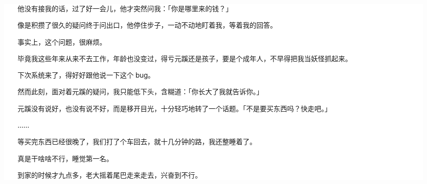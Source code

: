 &emsp;&emsp;他没有接我的话，过了好一会儿，他才突然问我：「你是哪里来的钱？」  
  
&emsp;&emsp;像是积攒了很久的疑问终于问出口，他停住步子，一动不动地盯着我，等着我的回答。  
  
&emsp;&emsp;事实上，这个问题，很麻烦。  
  
&emsp;&emsp;毕竟我这些年来从来不去工作，年龄也没变过，得亏元蹊还是孩子，要是个成年人，不早得把我当妖怪抓起来。  
  
&emsp;&emsp;下次系统来了，得好好跟他说一下这个 bug。  
  
&emsp;&emsp;然而此刻，面对着元蹊的疑问，我只能低下头，含糊道：「你长大了我就告诉你。」  
  
&emsp;&emsp;元蹊没有说好，也没有说不好，而是移开目光，十分轻巧地转了一个话题。「不是要买东西吗？快走吧。」  
  
&emsp;&emsp;……  
  
&emsp;&emsp;等买完东西已经很晚了，我们打了个车回去，就十几分钟的路，我还整睡着了。  
  
&emsp;&emsp;真是干啥啥不行，睡觉第一名。  
  
&emsp;&emsp;到家的时候才九点多，老大摇着尾巴走来走去，兴奋到不行。  
  
